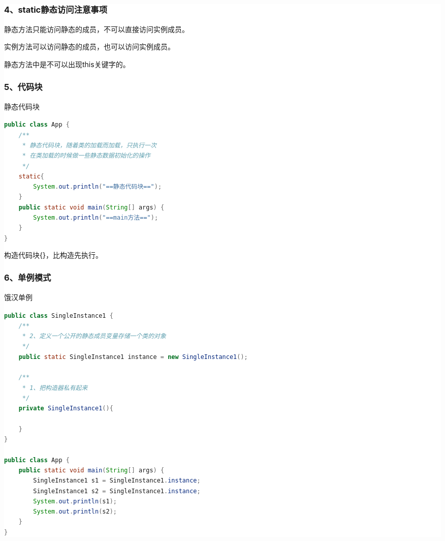 ### 4、static静态访问注意事项

静态方法只能访问静态的成员，不可以直接访问实例成员。

实例方法可以访问静态的成员，也可以访问实例成员。

静态方法中是不可以出现this关键字的。

### 5、代码块

静态代码块

```java
public class App {
    /**
     * 静态代码块，随着类的加载而加载，只执行一次
     * 在类加载的时候做一些静态数据初始化的操作
     */
    static{
        System.out.println("==静态代码块==");
    }
    public static void main(String[] args) {
        System.out.println("==main方法==");
    }
}

```

构造代码块{}，比构造先执行。

### 6、单例模式

饿汉单例

```java
public class SingleInstance1 {
    /**
     * 2、定义一个公开的静态成员变量存储一个类的对象
     */
    public static SingleInstance1 instance = new SingleInstance1();
    
    /**
     * 1、把构造器私有起来
     */
    private SingleInstance1(){

    }
}

public class App {
    public static void main(String[] args) {
        SingleInstance1 s1 = SingleInstance1.instance;
        SingleInstance1 s2 = SingleInstance1.instance;
        System.out.println(s1);
        System.out.println(s2);
    }
}

```
